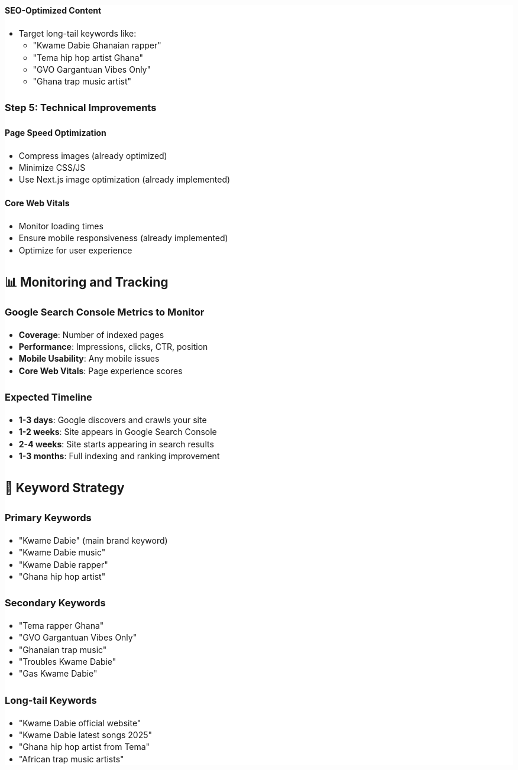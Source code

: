 #### SEO-Optimized Content
- Target long-tail keywords like:
  - "Kwame Dabie Ghanaian rapper"
  - "Tema hip hop artist Ghana"
  - "GVO Gargantuan Vibes Only"
  - "Ghana trap music artist"

### Step 5: Technical Improvements

#### Page Speed Optimization
- Compress images (already optimized)
- Minimize CSS/JS
- Use Next.js image optimization (already implemented)

#### Core Web Vitals
- Monitor loading times
- Ensure mobile responsiveness (already implemented)
- Optimize for user experience

## 📊 Monitoring and Tracking

### Google Search Console Metrics to Monitor
- **Coverage**: Number of indexed pages
- **Performance**: Impressions, clicks, CTR, position
- **Mobile Usability**: Any mobile issues
- **Core Web Vitals**: Page experience scores

### Expected Timeline
- **1-3 days**: Google discovers and crawls your site
- **1-2 weeks**: Site appears in Google Search Console
- **2-4 weeks**: Site starts appearing in search results
- **1-3 months**: Full indexing and ranking improvement

## 🎯 Keyword Strategy

### Primary Keywords
- "Kwame Dabie" (main brand keyword)
- "Kwame Dabie music"
- "Kwame Dabie rapper"
- "Ghana hip hop artist"

### Secondary Keywords
- "Tema rapper Ghana"
- "GVO Gargantuan Vibes Only"
- "Ghanaian trap music"
- "Troubles Kwame Dabie"
- "Gas Kwame Dabie"

### Long-tail Keywords
- "Kwame Dabie official website"
- "Kwame Dabie latest songs 2025"
- "Ghana hip hop artist from Tema"
- "African trap music artists"
